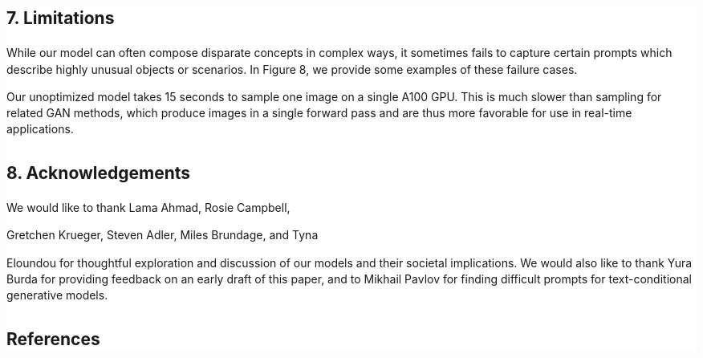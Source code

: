 ## 7. Limitations
While our model can often compose disparate concepts in complex ways, it sometimes fails to capture certain prompts which describe highly unusual objects or scenarios. In Figure 8, we provide some examples of these failure cases.

Our unoptimized model takes 15 seconds to sample one image on a single A100 GPU. This is much slower than sampling for related GAN methods, which produce images in a single forward pass and are thus more favorable for use in real-time applications.

## 8. Acknowledgements
We would like to thank Lama Ahmad, Rosie Campbell,

Gretchen Krueger, Steven Adler, Miles Brundage, and Tyna

Eloundou for thoughtful exploration and discussion of our models and their societal implications. We would also like to thank Yura Burda for providing feedback on an early draft of this paper, and to Mikhail Pavlov for finding difficult prompts for text-conditional generative models.



## References
